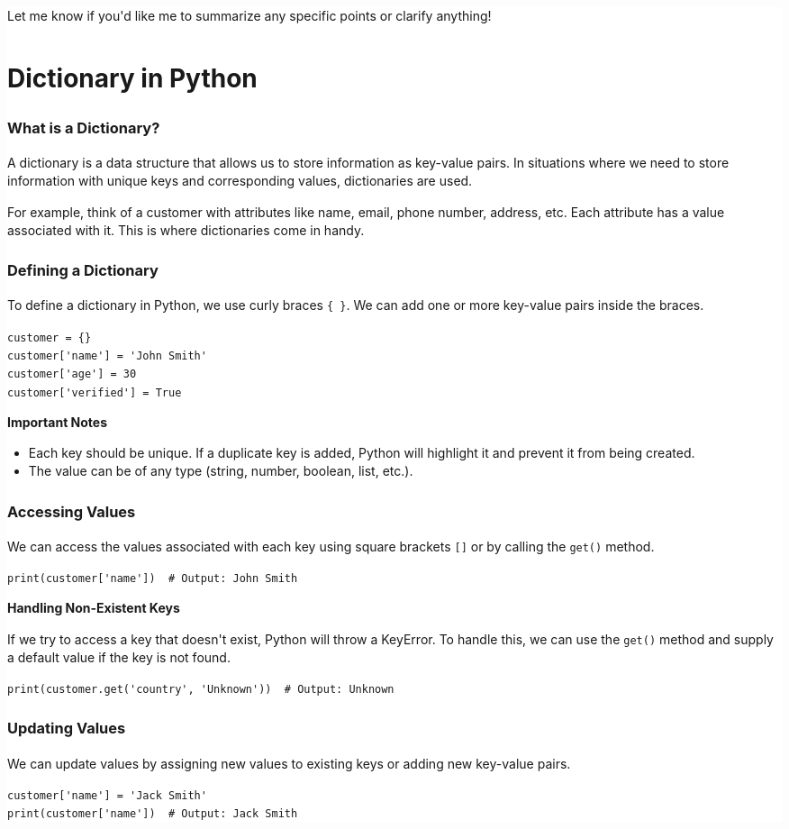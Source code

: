 Let me know if you'd like me to summarize any specific points or clarify anything!

**Dictionary in Python**
=====================================================

### What is a Dictionary?

A dictionary is a data structure that allows us to store information as key-value pairs. In situations where we need to store information with unique keys and corresponding values, dictionaries are used.

For example, think of a customer with attributes like name, email, phone number, address, etc. Each attribute has a value associated with it. This is where dictionaries come in handy.

### Defining a Dictionary

To define a dictionary in Python, we use curly braces `{ }`. We can add one or more key-value pairs inside the braces.

```
customer = {}
customer['name'] = 'John Smith'
customer['age'] = 30
customer['verified'] = True
```

**Important Notes**

* Each key should be unique. If a duplicate key is added, Python will highlight it and prevent it from being created.
* The value can be of any type (string, number, boolean, list, etc.).

### Accessing Values

We can access the values associated with each key using square brackets `[]` or by calling the `get()` method.

```
print(customer['name'])  # Output: John Smith
```

**Handling Non-Existent Keys**

If we try to access a key that doesn't exist, Python will throw a KeyError. To handle this, we can use the `get()` method and supply a default value if the key is not found.

```
print(customer.get('country', 'Unknown'))  # Output: Unknown
```

### Updating Values

We can update values by assigning new values to existing keys or adding new key-value pairs.

```
customer['name'] = 'Jack Smith'
print(customer['name'])  # Output: Jack Smith
```
